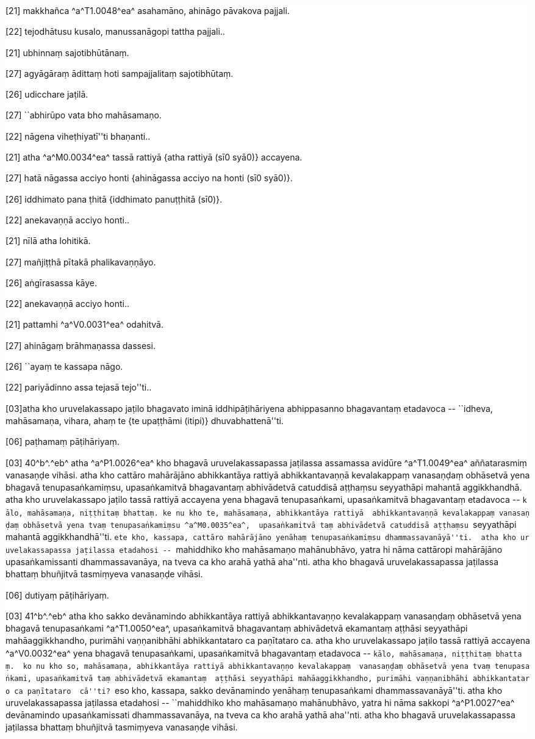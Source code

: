 [21] makkhañca ^a^T1.0048^ea^ asahamāno, ahināgo pāvakova pajjali.

[22] tejodhātusu kusalo, manussanāgopi tattha pajjali..

[21] ubhinnaṃ sajotibhūtānaṃ.

[27] agyāgāraṃ ādittaṃ hoti sampajjalitaṃ sajotibhūtaṃ.

[26] udicchare jaṭilā.

[27] ``abhirūpo vata bho mahāsamaṇo.

[22] nāgena viheṭhiyatī''ti bhaṇanti..

[21] atha ^a^M0.0034^ea^ tassā rattiyā {atha rattiyā (sī0 syā0)} accayena.

[27] hatā nāgassa acciyo honti {ahināgassa acciyo na honti (sī0 syā0)}.

[26] iddhimato pana ṭhitā {iddhimato panuṭṭhitā (sī0)}.

[22] anekavaṇṇā acciyo honti..

[21] nīlā atha lohitikā.

[27] mañjiṭṭhā pītakā phalikavaṇṇāyo.

[26] aṅgīrasassa kāye.

[22] anekavaṇṇā acciyo honti..

[21] pattamhi ^a^V0.0031^ea^ odahitvā.

[27] ahināgaṃ brāhmaṇassa dassesi.

[26] ``ayaṃ te kassapa nāgo.

[22] pariyādinno assa tejasā tejo''ti..

[03]atha kho uruvelakassapo jaṭilo bhagavato iminā iddhipāṭihāriyena abhippasanno  bhagavantaṃ etadavoca -- ``idheva, mahāsamaṇa, vihara, ahaṃ te {te upaṭṭhāmi (itipi)} dhuvabhattenā''ti.

[06] paṭhamaṃ pāṭihāriyaṃ.

[03] 40^b^.^eb^ atha ^a^P1.0026^ea^ kho bhagavā uruvelakassapassa jaṭilassa assamassa avidūre   ^a^T1.0049^ea^ aññatarasmiṃ vanasaṇḍe vihāsi. atha kho cattāro mahārājāno abhikkantāya rattiyā   abhikkantavaṇṇā kevalakappaṃ vanasaṇḍaṃ obhāsetvā yena bhagavā tenupasaṅkamiṃsu, upasaṅkamitvā bhagavantaṃ  abhivādetvā catuddisā aṭṭhaṃsu seyyathāpi mahantā aggikkhandhā. atha kho uruvelakassapo  jaṭilo tassā rattiyā accayena yena bhagavā tenupasaṅkami, upasaṅkamitvā bhagavantaṃ etadavoca --  ``kālo, mahāsamaṇa, niṭṭhitaṃ bhattaṃ. ke nu kho te, mahāsamaṇa, abhikkantāya rattiyā  abhikkantavaṇṇā kevalakappaṃ vanasaṇḍaṃ obhāsetvā yena tvaṃ tenupasaṅkamiṃsu ^a^M0.0035^ea^,  upasaṅkamitvā taṃ abhivādetvā catuddisā aṭṭhaṃsu ``seyyathāpi mahantā aggikkhandhā''ti.  ``ete kho, kassapa, cattāro mahārājāno yenāhaṃ tenupasaṅkamiṃsu dhammassavanāyā''ti.  atha kho uruvelakassapassa jaṭilassa etadahosi -- ``mahiddhiko kho mahāsamaṇo mahānubhāvo,  yatra hi nāma cattāropi mahārājāno upasaṅkamissanti dhammassavanāya, na tveva ca kho  arahā yathā aha''nti. atha kho bhagavā uruvelakassapassa jaṭilassa bhattaṃ bhuñjitvā tasmiṃyeva  vanasaṇḍe vihāsi.

[06] dutiyaṃ pāṭihāriyaṃ.

[03] 41^b^.^eb^ atha kho sakko devānamindo abhikkantāya rattiyā abhikkantavaṇṇo kevalakappaṃ  vanasaṇḍaṃ obhāsetvā yena bhagavā tenupasaṅkami ^a^T1.0050^ea^, upasaṅkamitvā bhagavantaṃ abhivādetvā  ekamantaṃ aṭṭhāsi seyyathāpi mahāaggikkhandho, purimāhi vaṇṇanibhāhi abhikkantataro  ca paṇītataro ca. atha kho uruvelakassapo jaṭilo tassā rattiyā accayena ^a^V0.0032^ea^ yena bhagavā  tenupasaṅkami, upasaṅkamitvā bhagavantaṃ etadavoca -- ``kālo, mahāsamaṇa, niṭṭhitaṃ bhattaṃ.  ko nu kho so, mahāsamaṇa, abhikkantāya rattiyā abhikkantavaṇṇo kevalakappaṃ  vanasaṇḍaṃ obhāsetvā yena tvaṃ tenupasaṅkami, upasaṅkamitvā taṃ abhivādetvā ekamantaṃ  aṭṭhāsi seyyathāpi mahāaggikkhandho, purimāhi vaṇṇanibhāhi abhikkantataro ca paṇītataro  cā''ti? ``eso kho, kassapa, sakko devānamindo yenāhaṃ tenupasaṅkami dhammassavanāyā''ti.  atha kho uruvelakassapassa jaṭilassa etadahosi -- ``mahiddhiko kho mahāsamaṇo mahānubhāvo,  yatra hi nāma sakkopi ^a^P1.0027^ea^ devānamindo upasaṅkamissati dhammassavanāya, na  tveva ca kho arahā yathā aha''nti. atha kho bhagavā uruvelakassapassa jaṭilassa bhattaṃ  bhuñjitvā tasmiṃyeva vanasaṇḍe vihāsi.
